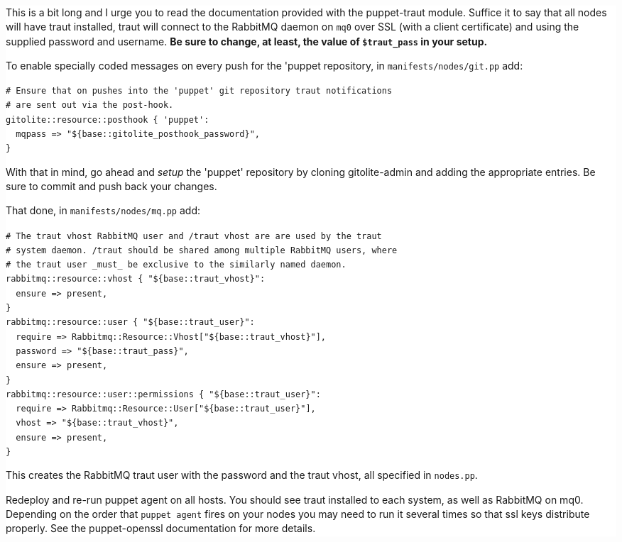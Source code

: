 This is a bit long and I urge you to read the documentation provided with the
puppet-traut module. Suffice it to say that all nodes will have traut installed,
traut will connect to the RabbitMQ daemon on `mq0` over SSL (with a client
certificate) and using the supplied password and username. __Be sure to change,
at least, the value of `$traut_pass` in your setup.__

To enable specially coded messages on every push for the 'puppet repository, in
`manifests/nodes/git.pp` add:

    # Ensure that on pushes into the 'puppet' git repository traut notifications
    # are sent out via the post-hook.
    gitolite::resource::posthook { 'puppet':
      mqpass => "${base::gitolite_posthook_password}",
    }

With that in mind, go ahead and _setup_ the 'puppet' repository by cloning
gitolite-admin and adding the appropriate entries. Be sure to commit and push
back your changes.

That done, in `manifests/nodes/mq.pp` add:

    # The traut vhost RabbitMQ user and /traut vhost are are used by the traut
    # system daemon. /traut should be shared among multiple RabbitMQ users, where
    # the traut user _must_ be exclusive to the similarly named daemon.
    rabbitmq::resource::vhost { "${base::traut_vhost}":
      ensure => present,
    }
    rabbitmq::resource::user { "${base::traut_user}":
      require => Rabbitmq::Resource::Vhost["${base::traut_vhost}"],
      password => "${base::traut_pass}",
      ensure => present,
    }
    rabbitmq::resource::user::permissions { "${base::traut_user}":
      require => Rabbitmq::Resource::User["${base::traut_user}"],
      vhost => "${base::traut_vhost}",
      ensure => present,
    }

This creates the RabbitMQ traut user with the password and the traut vhost, all
specified in `nodes.pp`.

Redeploy and re-run puppet agent on all hosts. You should see traut installed to
each system, as well as RabbitMQ on mq0. Depending on the order that `puppet
agent` fires on your nodes you may need to run it several times so that ssl keys
distribute properly. See the puppet-openssl documentation for more details.
